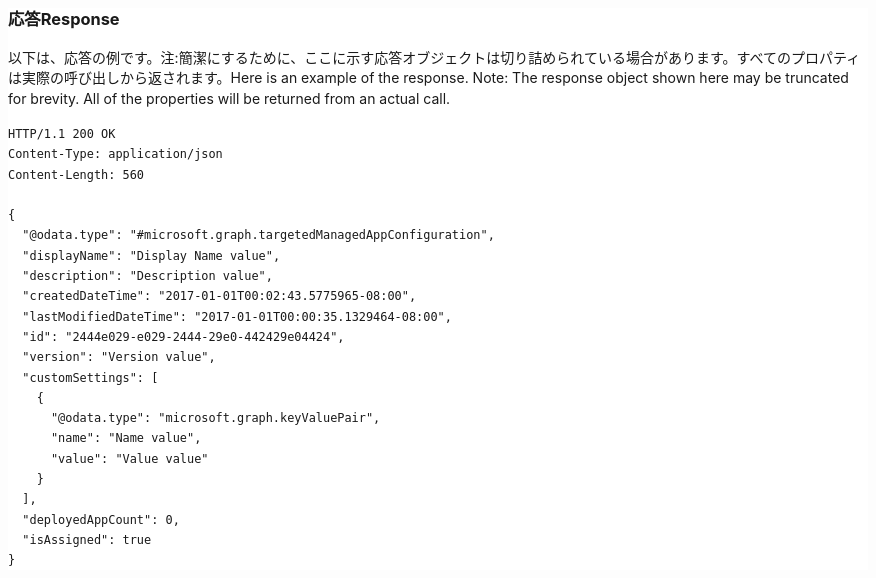 ### <a name="response"></a><span data-ttu-id="00f38-169">応答</span><span class="sxs-lookup"><span data-stu-id="00f38-169">Response</span></span>
<span data-ttu-id="00f38-p108">以下は、応答の例です。注:簡潔にするために、ここに示す応答オブジェクトは切り詰められている場合があります。すべてのプロパティは実際の呼び出しから返されます。</span><span class="sxs-lookup"><span data-stu-id="00f38-p108">Here is an example of the response. Note: The response object shown here may be truncated for brevity. All of the properties will be returned from an actual call.</span></span>
``` http
HTTP/1.1 200 OK
Content-Type: application/json
Content-Length: 560

{
  "@odata.type": "#microsoft.graph.targetedManagedAppConfiguration",
  "displayName": "Display Name value",
  "description": "Description value",
  "createdDateTime": "2017-01-01T00:02:43.5775965-08:00",
  "lastModifiedDateTime": "2017-01-01T00:00:35.1329464-08:00",
  "id": "2444e029-e029-2444-29e0-442429e04424",
  "version": "Version value",
  "customSettings": [
    {
      "@odata.type": "microsoft.graph.keyValuePair",
      "name": "Name value",
      "value": "Value value"
    }
  ],
  "deployedAppCount": 0,
  "isAssigned": true
}
```



